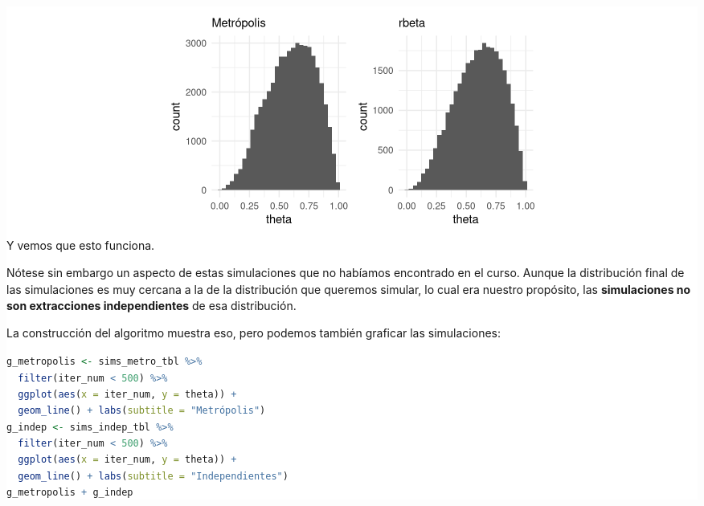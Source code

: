 <img src="16-bayes-mcmc_files/figure-html/unnamed-chunk-20-1.png" width="480" style="display: block; margin: auto;" />
Y vemos que esto funciona. 

Nótese sin embargo un aspecto de estas simulaciones que no habíamos encontrado
en el curso. Aunque la distribución final de las simulaciones es muy cercana
a la de la distribución que queremos simular, lo cual era nuestro propósito,
las **simulaciones no son extracciones independientes** de esa distribución.

La construcción del algoritmo muestra eso, pero podemos también graficar las
simulaciones:


```r
g_metropolis <- sims_metro_tbl %>% 
  filter(iter_num < 500) %>% 
  ggplot(aes(x = iter_num, y = theta)) +
  geom_line() + labs(subtitle = "Metrópolis")
g_indep <- sims_indep_tbl %>% 
  filter(iter_num < 500) %>% 
  ggplot(aes(x = iter_num, y = theta)) +
  geom_line() + labs(subtitle = "Independientes")
g_metropolis + g_indep
```
